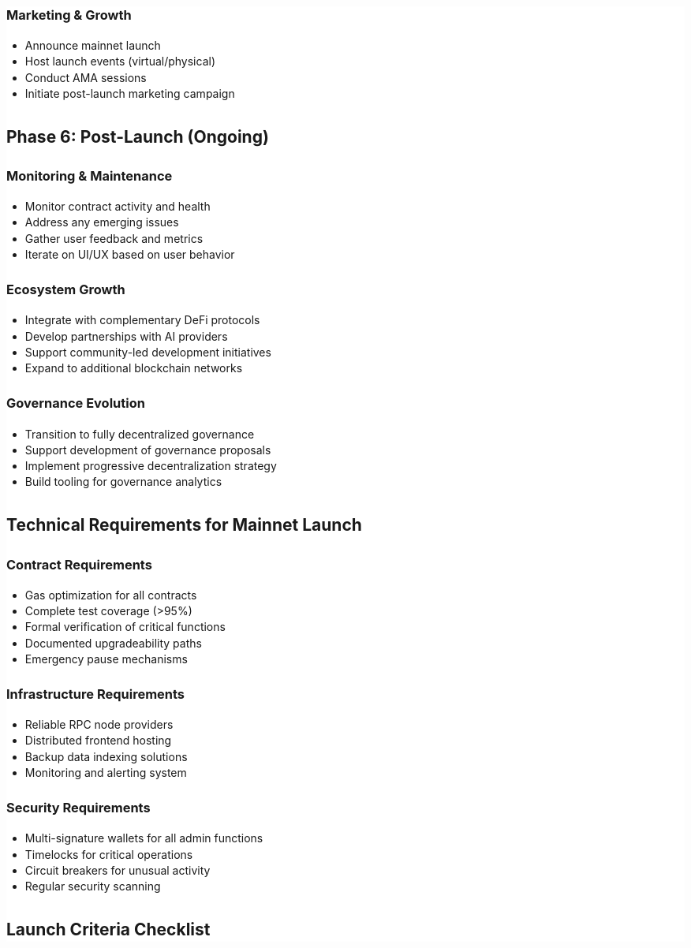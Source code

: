 ### Marketing & Growth
- Announce mainnet launch
- Host launch events (virtual/physical)
- Conduct AMA sessions
- Initiate post-launch marketing campaign

## Phase 6: Post-Launch (Ongoing)

### Monitoring & Maintenance
- Monitor contract activity and health
- Address any emerging issues
- Gather user feedback and metrics
- Iterate on UI/UX based on user behavior

### Ecosystem Growth
- Integrate with complementary DeFi protocols
- Develop partnerships with AI providers
- Support community-led development initiatives
- Expand to additional blockchain networks

### Governance Evolution
- Transition to fully decentralized governance
- Support development of governance proposals
- Implement progressive decentralization strategy
- Build tooling for governance analytics

## Technical Requirements for Mainnet Launch

### Contract Requirements
- Gas optimization for all contracts
- Complete test coverage (>95%)
- Formal verification of critical functions
- Documented upgradeability paths
- Emergency pause mechanisms

### Infrastructure Requirements
- Reliable RPC node providers
- Distributed frontend hosting
- Backup data indexing solutions
- Monitoring and alerting system

### Security Requirements
- Multi-signature wallets for all admin functions
- Timelocks for critical operations
- Circuit breakers for unusual activity
- Regular security scanning

## Launch Criteria Checklist
